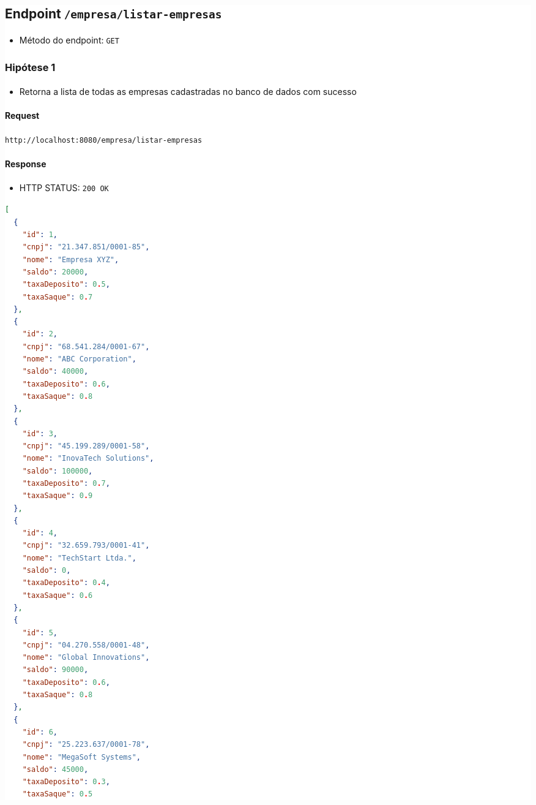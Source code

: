 
## Endpoint `/empresa/listar-empresas`

- Método do endpoint: `GET`



### Hipótese 1
- Retorna a lista de todas as empresas cadastradas no banco de dados com sucesso

#### Request
`http://localhost:8080/empresa/listar-empresas`

#### Response
- HTTP STATUS: `200 OK`
```json
[
  {
    "id": 1,
    "cnpj": "21.347.851/0001-85",
    "nome": "Empresa XYZ",
    "saldo": 20000,
    "taxaDeposito": 0.5,
    "taxaSaque": 0.7
  },
  {
    "id": 2,
    "cnpj": "68.541.284/0001-67",
    "nome": "ABC Corporation",
    "saldo": 40000,
    "taxaDeposito": 0.6,
    "taxaSaque": 0.8
  },
  {
    "id": 3,
    "cnpj": "45.199.289/0001-58",
    "nome": "InovaTech Solutions",
    "saldo": 100000,
    "taxaDeposito": 0.7,
    "taxaSaque": 0.9
  },
  {
    "id": 4,
    "cnpj": "32.659.793/0001-41",
    "nome": "TechStart Ltda.",
    "saldo": 0,
    "taxaDeposito": 0.4,
    "taxaSaque": 0.6
  },
  {
    "id": 5,
    "cnpj": "04.270.558/0001-48",
    "nome": "Global Innovations",
    "saldo": 90000,
    "taxaDeposito": 0.6,
    "taxaSaque": 0.8
  },
  {
    "id": 6,
    "cnpj": "25.223.637/0001-78",
    "nome": "MegaSoft Systems",
    "saldo": 45000,
    "taxaDeposito": 0.3,
    "taxaSaque": 0.5
```